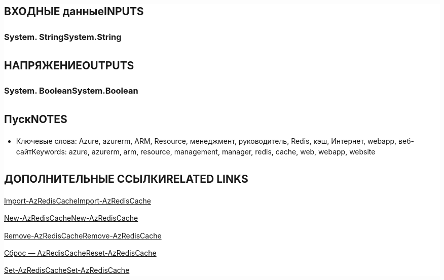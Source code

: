 ## <span data-ttu-id="7abc5-136">ВХОДНЫЕ данные</span><span class="sxs-lookup"><span data-stu-id="7abc5-136">INPUTS</span></span>

### <span data-ttu-id="7abc5-137">System. String</span><span class="sxs-lookup"><span data-stu-id="7abc5-137">System.String</span></span>

## <span data-ttu-id="7abc5-138">НАПРЯЖЕНИЕ</span><span class="sxs-lookup"><span data-stu-id="7abc5-138">OUTPUTS</span></span>

### <span data-ttu-id="7abc5-139">System. Boolean</span><span class="sxs-lookup"><span data-stu-id="7abc5-139">System.Boolean</span></span>

## <span data-ttu-id="7abc5-140">Пуск</span><span class="sxs-lookup"><span data-stu-id="7abc5-140">NOTES</span></span>
* <span data-ttu-id="7abc5-141">Ключевые слова: Azure, azurerm, ARM, Resource, менеджмент, руководитель, Redis, кэш, Интернет, webapp, веб-сайт</span><span class="sxs-lookup"><span data-stu-id="7abc5-141">Keywords: azure, azurerm, arm, resource, management, manager, redis, cache, web, webapp, website</span></span>

## <span data-ttu-id="7abc5-142">ДОПОЛНИТЕЛЬНЫЕ ССЫЛКИ</span><span class="sxs-lookup"><span data-stu-id="7abc5-142">RELATED LINKS</span></span>

[<span data-ttu-id="7abc5-143">Import-AzRedisCache</span><span class="sxs-lookup"><span data-stu-id="7abc5-143">Import-AzRedisCache</span></span>](./Import-AzRedisCache.md)

[<span data-ttu-id="7abc5-144">New-AzRedisCache</span><span class="sxs-lookup"><span data-stu-id="7abc5-144">New-AzRedisCache</span></span>](./New-AzRedisCache.md)

[<span data-ttu-id="7abc5-145">Remove-AzRedisCache</span><span class="sxs-lookup"><span data-stu-id="7abc5-145">Remove-AzRedisCache</span></span>](./Remove-AzRedisCache.md)

[<span data-ttu-id="7abc5-146">Сброс — AzRedisCache</span><span class="sxs-lookup"><span data-stu-id="7abc5-146">Reset-AzRedisCache</span></span>](./Reset-AzRedisCache.md)

[<span data-ttu-id="7abc5-147">Set-AzRedisCache</span><span class="sxs-lookup"><span data-stu-id="7abc5-147">Set-AzRedisCache</span></span>](./Set-AzRedisCache.md)


